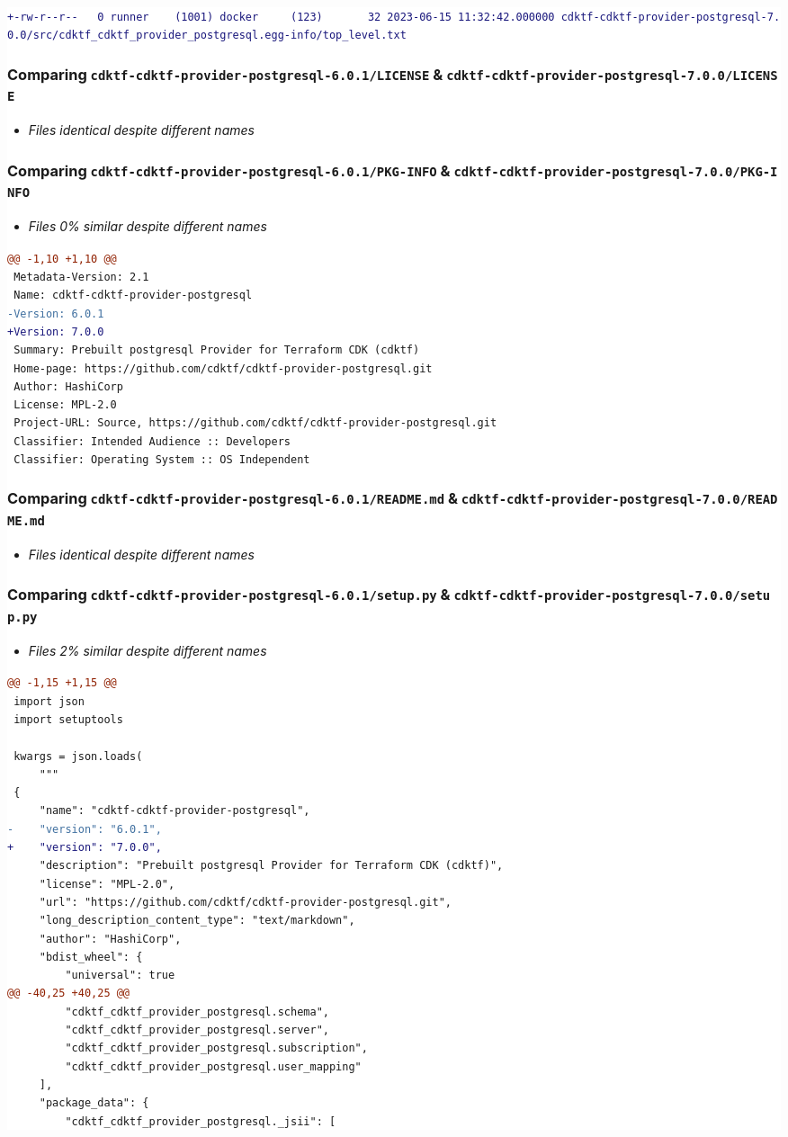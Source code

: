 ```diff
+-rw-r--r--   0 runner    (1001) docker     (123)       32 2023-06-15 11:32:42.000000 cdktf-cdktf-provider-postgresql-7.0.0/src/cdktf_cdktf_provider_postgresql.egg-info/top_level.txt
```

### Comparing `cdktf-cdktf-provider-postgresql-6.0.1/LICENSE` & `cdktf-cdktf-provider-postgresql-7.0.0/LICENSE`

 * *Files identical despite different names*

### Comparing `cdktf-cdktf-provider-postgresql-6.0.1/PKG-INFO` & `cdktf-cdktf-provider-postgresql-7.0.0/PKG-INFO`

 * *Files 0% similar despite different names*

```diff
@@ -1,10 +1,10 @@
 Metadata-Version: 2.1
 Name: cdktf-cdktf-provider-postgresql
-Version: 6.0.1
+Version: 7.0.0
 Summary: Prebuilt postgresql Provider for Terraform CDK (cdktf)
 Home-page: https://github.com/cdktf/cdktf-provider-postgresql.git
 Author: HashiCorp
 License: MPL-2.0
 Project-URL: Source, https://github.com/cdktf/cdktf-provider-postgresql.git
 Classifier: Intended Audience :: Developers
 Classifier: Operating System :: OS Independent
```

### Comparing `cdktf-cdktf-provider-postgresql-6.0.1/README.md` & `cdktf-cdktf-provider-postgresql-7.0.0/README.md`

 * *Files identical despite different names*

### Comparing `cdktf-cdktf-provider-postgresql-6.0.1/setup.py` & `cdktf-cdktf-provider-postgresql-7.0.0/setup.py`

 * *Files 2% similar despite different names*

```diff
@@ -1,15 +1,15 @@
 import json
 import setuptools
 
 kwargs = json.loads(
     """
 {
     "name": "cdktf-cdktf-provider-postgresql",
-    "version": "6.0.1",
+    "version": "7.0.0",
     "description": "Prebuilt postgresql Provider for Terraform CDK (cdktf)",
     "license": "MPL-2.0",
     "url": "https://github.com/cdktf/cdktf-provider-postgresql.git",
     "long_description_content_type": "text/markdown",
     "author": "HashiCorp",
     "bdist_wheel": {
         "universal": true
@@ -40,25 +40,25 @@
         "cdktf_cdktf_provider_postgresql.schema",
         "cdktf_cdktf_provider_postgresql.server",
         "cdktf_cdktf_provider_postgresql.subscription",
         "cdktf_cdktf_provider_postgresql.user_mapping"
     ],
     "package_data": {
         "cdktf_cdktf_provider_postgresql._jsii": [
```